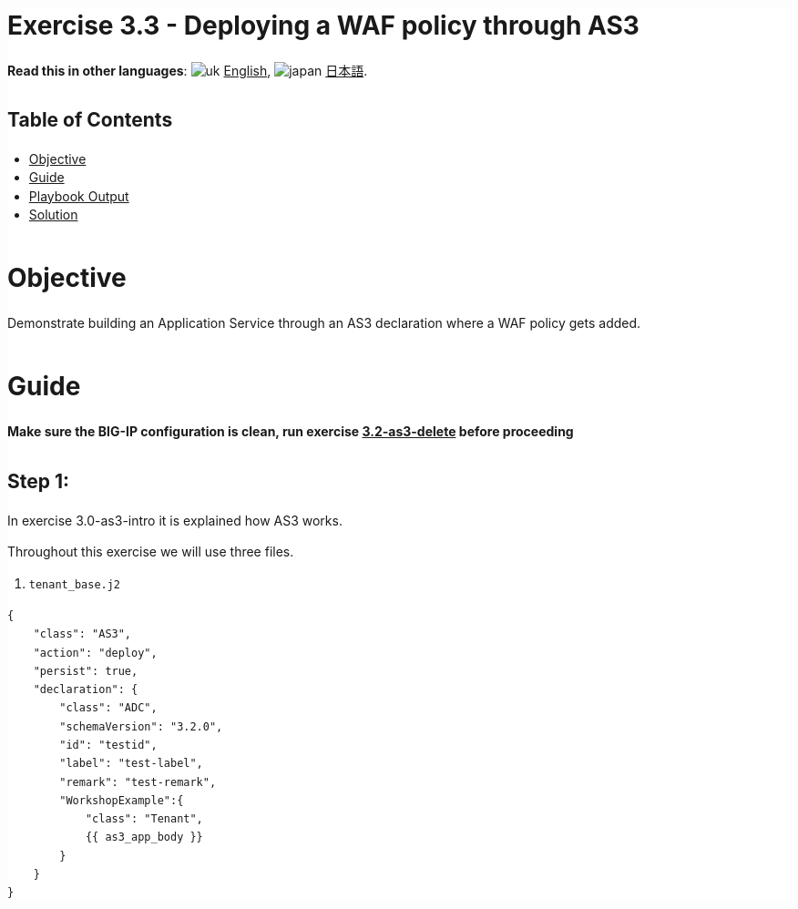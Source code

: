 # Exercise 3.3 - Deploying a WAF policy through AS3

**Read this in other languages**: ![uk](../../../images/uk.png) [English](README.md),  ![japan](../../../images/japan.png) [日本語](README.ja.md).

## Table of Contents

- [Objective](#objective)
- [Guide](#guide)
- [Playbook Output](#playbook-output)
- [Solution](#solution)

# Objective

Demonstrate building an Application Service through an AS3 declaration where a WAF policy gets added.


# Guide

#### Make sure the BIG-IP configuration is clean, run exercise [3.2-as3-delete](https://github.com/gwolfis/ansible-use-cases-101/tree/master/3.2-as3-delete) before proceeding

## Step 1:

In exercise 3.0-as3-intro it is explained how AS3 works.

Throughout this exercise we will use three files.

1. `tenant_base.j2`


```
{
    "class": "AS3",
    "action": "deploy",
    "persist": true,
    "declaration": {
        "class": "ADC",
        "schemaVersion": "3.2.0",
        "id": "testid",
        "label": "test-label",
        "remark": "test-remark",
        "WorkshopExample":{
            "class": "Tenant",
            {{ as3_app_body }}
        }
    }
}

```
